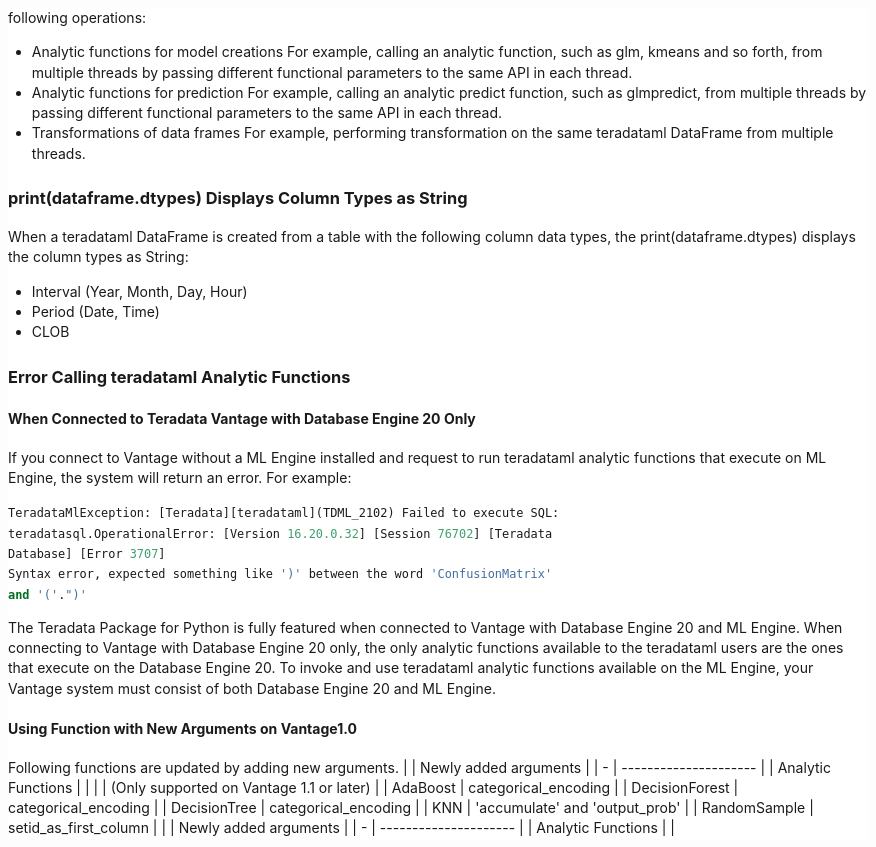 following operations:
* Analytic functions for model creations
  For example, calling an analytic function, such as glm, kmeans and so forth, from multiple threads by
  passing different functional parameters to the same API in each thread.
* Analytic functions for prediction
  For example, calling an analytic predict function, such as glmpredict, from multiple threads by passing
  different functional parameters to the same API in each thread.
* Transformations of data frames
For example, performing transformation on the same teradataml DataFrame from multiple threads.
### print(dataframe.dtypes) Displays Column Types as String
When a teradataml DataFrame is created from a table with the following column data types, the
print(dataframe.dtypes) displays the column types as String:
* Interval (Year, Month, Day, Hour)
* Period (Date, Time)
* CLOB
### Error Calling teradataml Analytic Functions
#### When Connected to Teradata Vantage with Database Engine 20 Only
If you connect to Vantage without a ML Engine installed and request to run teradataml analytic functions
that execute on ML Engine, the system will return an error.
For example:
```python
TeradataMlException: [Teradata][teradataml](TDML_2102) Failed to execute SQL:
teradatasql.OperationalError: [Version 16.20.0.32] [Session 76702] [Teradata
Database] [Error 3707]
Syntax error, expected something like ')' between the word 'ConfusionMatrix'
and '('.")'
```
The Teradata Package for Python is fully featured when connected to Vantage with Database Engine 20
and ML Engine.
When connecting to Vantage with Database Engine 20 only, the only analytic functions available to the
teradataml users are the ones that execute on the Database Engine 20.
To invoke and use teradataml analytic functions available on the ML Engine, your Vantage system must
consist of both Database Engine 20 and ML Engine.
#### Using Function with New Arguments on Vantage1.0
Following functions are updated by adding new arguments.
|  | Newly added arguments |
| - | --------------------- |
| Analytic Functions |  |
|  | (Only supported on Vantage 1.1 or later) |
| AdaBoost | categorical_encoding |
| DecisionForest | categorical_encoding |
| DecisionTree | categorical_encoding |
| KNN | 'accumulate' and 'output_prob' |
| RandomSample | setid_as_first_column |
|  | Newly added arguments |
| - | --------------------- |
| Analytic Functions |  |